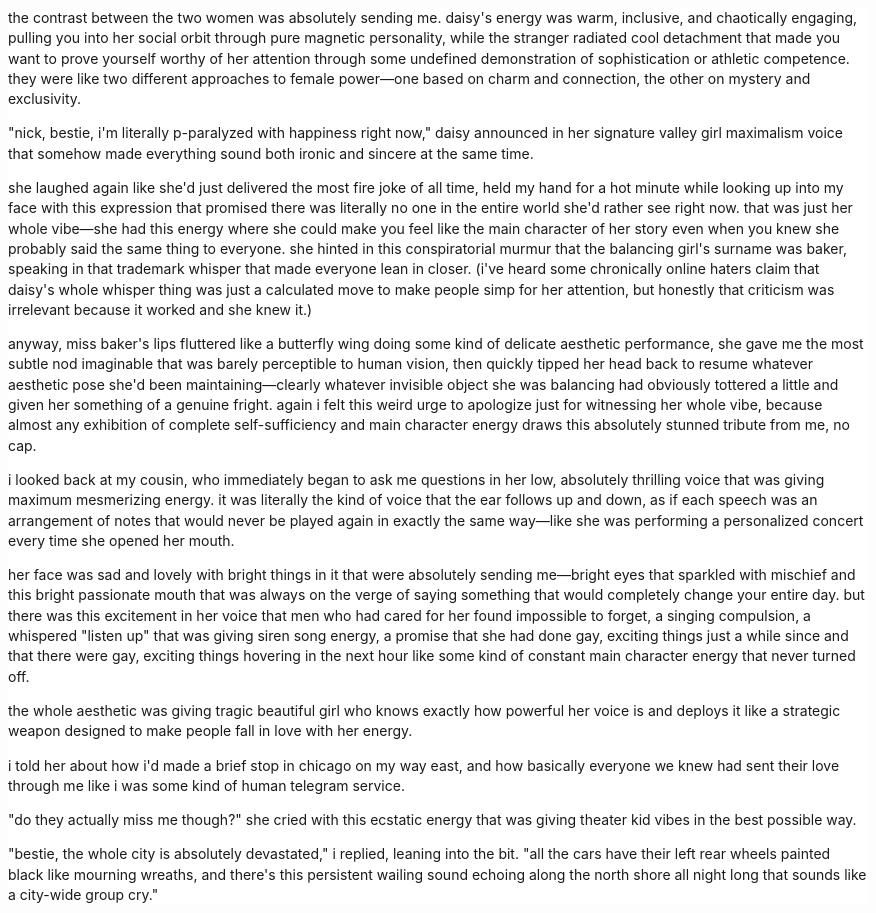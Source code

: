 the contrast between the two women was absolutely sending me. daisy's energy was warm, inclusive, and chaotically engaging, pulling you into her social orbit through pure magnetic personality, while the stranger radiated cool detachment that made you want to prove yourself worthy of her attention through some undefined demonstration of sophistication or athletic competence. they were like two different approaches to female power—one based on charm and connection, the other on mystery and exclusivity.

"nick, bestie, i'm literally p-paralyzed with happiness right now," daisy announced in her signature valley girl maximalism voice that somehow made everything sound both ironic and sincere at the same time.

she laughed again like she'd just delivered the most fire joke of all time, held my hand for a hot minute while looking up into my face with this expression that promised there was literally no one in the entire world she'd rather see right now. that was just her whole vibe—she had this energy where she could make you feel like the main character of her story even when you knew she probably said the same thing to everyone. she hinted in this conspiratorial murmur that the balancing girl's surname was baker, speaking in that trademark whisper that made everyone lean in closer. (i've heard some chronically online haters claim that daisy's whole whisper thing was just a calculated move to make people simp for her attention, but honestly that criticism was irrelevant because it worked and she knew it.)

anyway, miss baker's lips fluttered like a butterfly wing doing some kind of delicate aesthetic performance, she gave me the most subtle nod imaginable that was barely perceptible to human vision, then quickly tipped her head back to resume whatever aesthetic pose she'd been maintaining—clearly whatever invisible object she was balancing had obviously tottered a little and given her something of a genuine fright. again i felt this weird urge to apologize just for witnessing her whole vibe, because almost any exhibition of complete self-sufficiency and main character energy draws this absolutely stunned tribute from me, no cap.

i looked back at my cousin, who immediately began to ask me questions in her low, absolutely thrilling voice that was giving maximum mesmerizing energy. it was literally the kind of voice that the ear follows up and down, as if each speech was an arrangement of notes that would never be played again in exactly the same way—like she was performing a personalized concert every time she opened her mouth.

her face was sad and lovely with bright things in it that were absolutely sending me—bright eyes that sparkled with mischief and this bright passionate mouth that was always on the verge of saying something that would completely change your entire day. but there was this excitement in her voice that men who had cared for her found impossible to forget, a singing compulsion, a whispered "listen up" that was giving siren song energy, a promise that she had done gay, exciting things just a while since and that there were gay, exciting things hovering in the next hour like some kind of constant main character energy that never turned off.

the whole aesthetic was giving tragic beautiful girl who knows exactly how powerful her voice is and deploys it like a strategic weapon designed to make people fall in love with her energy.

i told her about how i'd made a brief stop in chicago on my way east, and how basically everyone we knew had sent their love through me like i was some kind of human telegram service.

"do they actually miss me though?" she cried with this ecstatic energy that was giving theater kid vibes in the best possible way.

"bestie, the whole city is absolutely devastated," i replied, leaning into the bit. "all the cars have their left rear wheels painted black like mourning wreaths, and there's this persistent wailing sound echoing along the north shore all night long that sounds like a city-wide group cry."
